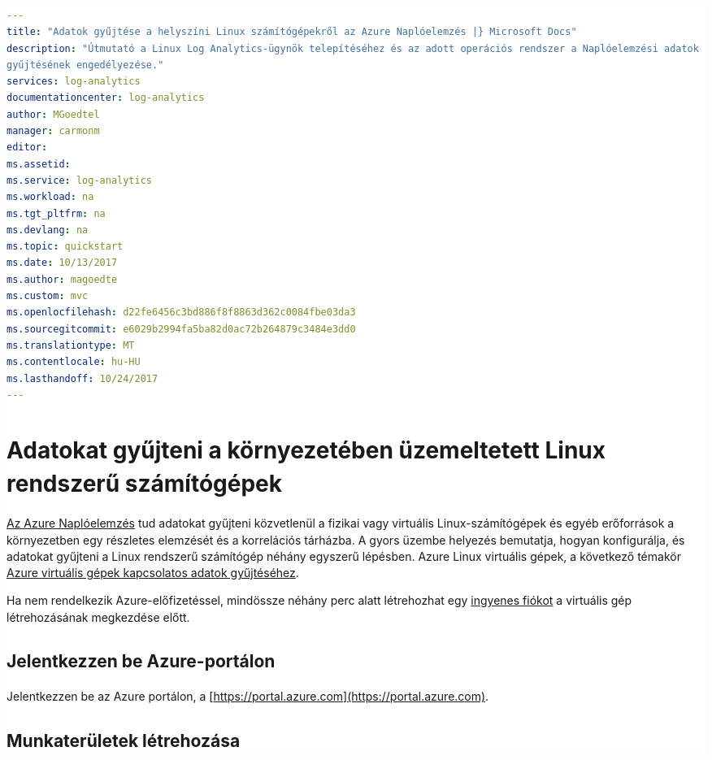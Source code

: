 ```yaml
---
title: "Adatok gyűjtése a helyszíni Linux számítógépekről az Azure Naplóelemzés |} Microsoft Docs"
description: "Útmutató a Linux Log Analytics-ügynök telepítéséhez és az adott operációs rendszer a Naplóelemzési adatok gyűjtésének engedélyezése."
services: log-analytics
documentationcenter: log-analytics
author: MGoedtel
manager: carmonm
editor: 
ms.assetid: 
ms.service: log-analytics
ms.workload: na
ms.tgt_pltfrm: na
ms.devlang: na
ms.topic: quickstart
ms.date: 10/13/2017
ms.author: magoedte
ms.custom: mvc
ms.openlocfilehash: d22fe6456c3bd886f8f8863d362c0084fbe03da3
ms.sourcegitcommit: e6029b2994fa5ba82d0ac72b264879c3484e3dd0
ms.translationtype: MT
ms.contentlocale: hu-HU
ms.lasthandoff: 10/24/2017
---
```

# <a name="collect-data-from-linux-computers-hosted-in-your-environment"></a>Adatokat gyűjteni a környezetében üzemeltetett Linux rendszerű számítógépek
[Az Azure Naplóelemzés](log-analytics-overview.md) tud adatokat gyűjteni közvetlenül a fizikai vagy virtuális Linux-számítógépek és egyéb erőforrások a környezetben egy részletes elemzését és a korrelációs tárházba.  A gyors üzembe helyezés bemutatja, hogyan konfigurálja, és adatokat gyűjteni a Linux rendszerű számítógép néhány egyszerű lépésben.  Azure Linux virtuális gépek, a következő témakör [Azure virtuális gépek kapcsolatos adatok gyűjtéséhez](log-analytics-quick-collect-azurevm.md).  
 
Ha nem rendelkezik Azure-előfizetéssel, mindössze néhány perc alatt létrehozhat egy [ingyenes fiókot](https://azure.microsoft.com/free/?WT.mc_id=A261C142F) a virtuális gép létrehozásának megkezdése előtt.

## <a name="log-in-to-azure-portal"></a>Jelentkezzen be Azure-portálon
Jelentkezzen be az Azure portálon, a [https://portal.azure.com](https://portal.azure.com). 

## <a name="create-a-workspace"></a>Munkaterületek létrehozása